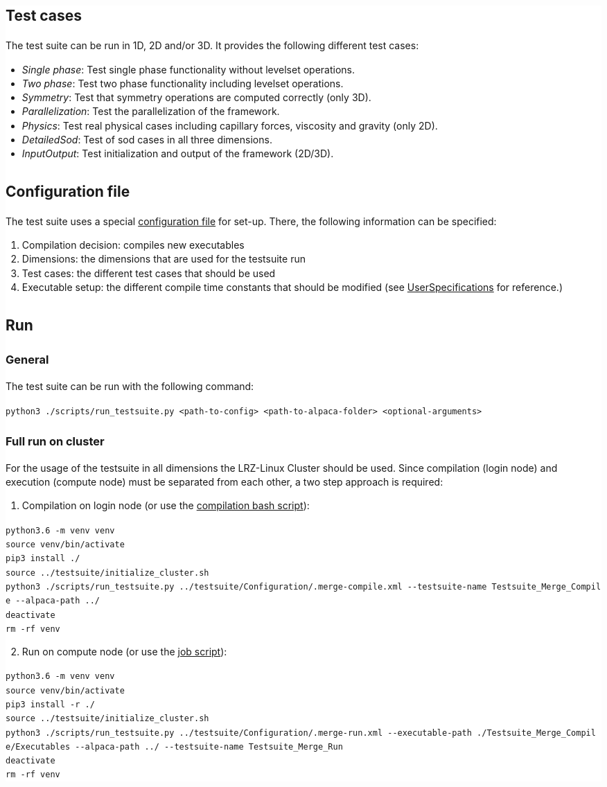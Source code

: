 ## Test cases
The test suite can be run in 1D, 2D and/or 3D. It provides the following different test cases:
- *Single phase*: Test single phase functionality without levelset operations.
- *Two phase*: Test two phase functionality including levelset operations.
- *Symmetry*: Test that symmetry operations are computed correctly (only 3D).
- *Parallelization*: Test the parallelization of the framework.
- *Physics*: Test real physical cases including capillary forces, viscosity and gravity (only 2D).
- *DetailedSod*: Test of sod cases in all three dimensions.
- *InputOutput*: Test initialization and output of the framework (2D/3D).

## Configuration file
The test suite uses a special [configuration file](../testsuite/Configuration/AerConfig_short.xml) for set-up. There, the following information can be specified:
1. Compilation decision: compiles new executables
2. Dimensions: the dimensions that are used for the testsuite run
3. Test cases: the different test cases that should be used
4. Executable setup: the different compile time constants that should be modified (see [UserSpecifications](./alpacapy/alpaca/specifications/user_specifications.py) for reference.)

## Run
### General
The test suite can be run with the following command:
```
python3 ./scripts/run_testsuite.py <path-to-config> <path-to-alpaca-folder> <optional-arguments>
```

### Full run on cluster
For the usage of the testsuite in all dimensions the LRZ-Linux Cluster should be used.
Since compilation (login node) and execution (compute node) must be separated from each other, a two step approach is required:
1. Compilation on login node (or use the [compilation bash script](../testsuite/compile_merge_suite.sh)):
```
python3.6 -m venv venv
source venv/bin/activate
pip3 install ./
source ../testsuite/initialize_cluster.sh
python3 ./scripts/run_testsuite.py ../testsuite/Configuration/.merge-compile.xml --testsuite-name Testsuite_Merge_Compile --alpaca-path ../
deactivate
rm -rf venv
```
2. Run on compute node (or use the [job script](../testsuite/run_merge_testsuite.job)):
```
python3.6 -m venv venv
source venv/bin/activate
pip3 install -r ./
source ../testsuite/initialize_cluster.sh
python3 ./scripts/run_testsuite.py ../testsuite/Configuration/.merge-run.xml --executable-path ./Testsuite_Merge_Compile/Executables --alpaca-path ../ --testsuite-name Testsuite_Merge_Run
deactivate
rm -rf venv
```
